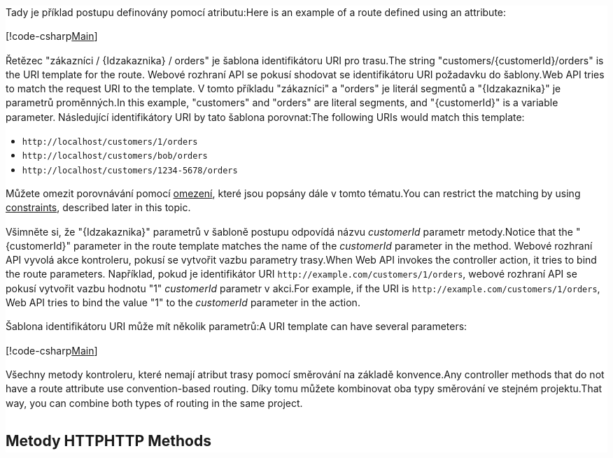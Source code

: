 <span data-ttu-id="b3e6a-150">Tady je příklad postupu definovány pomocí atributu:</span><span class="sxs-lookup"><span data-stu-id="b3e6a-150">Here is an example of a route defined using an attribute:</span></span>

[!code-csharp[Main](attribute-routing-in-web-api-2/samples/sample6.cs)]

<span data-ttu-id="b3e6a-151">Řetězec &quot;zákazníci / {Idzakaznika} / orders&quot; je šablona identifikátoru URI pro trasu.</span><span class="sxs-lookup"><span data-stu-id="b3e6a-151">The string &quot;customers/{customerId}/orders&quot; is the URI template for the route.</span></span> <span data-ttu-id="b3e6a-152">Webové rozhraní API se pokusí shodovat se identifikátoru URI požadavku do šablony.</span><span class="sxs-lookup"><span data-stu-id="b3e6a-152">Web API tries to match the request URI to the template.</span></span> <span data-ttu-id="b3e6a-153">V tomto příkladu "zákazníci" a "orders" je literál segmentů a "{Idzakaznika}" je parametrů proměnných.</span><span class="sxs-lookup"><span data-stu-id="b3e6a-153">In this example, "customers" and "orders" are literal segments, and "{customerId}" is a variable parameter.</span></span> <span data-ttu-id="b3e6a-154">Následující identifikátory URI by tato šablona porovnat:</span><span class="sxs-lookup"><span data-stu-id="b3e6a-154">The following URIs would match this template:</span></span>

- `http://localhost/customers/1/orders`
- `http://localhost/customers/bob/orders`
- `http://localhost/customers/1234-5678/orders`

<span data-ttu-id="b3e6a-155">Můžete omezit porovnávání pomocí [omezení](#constraints), které jsou popsány dále v tomto tématu.</span><span class="sxs-lookup"><span data-stu-id="b3e6a-155">You can restrict the matching by using [constraints](#constraints), described later in this topic.</span></span>

<span data-ttu-id="b3e6a-156">Všimněte si, že &quot;{Idzakaznika}&quot; parametrů v šabloně postupu odpovídá názvu *customerId* parametr metody.</span><span class="sxs-lookup"><span data-stu-id="b3e6a-156">Notice that the &quot;{customerId}&quot; parameter in the route template matches the name of the *customerId* parameter in the method.</span></span> <span data-ttu-id="b3e6a-157">Webové rozhraní API vyvolá akce kontroleru, pokusí se vytvořit vazbu parametry trasy.</span><span class="sxs-lookup"><span data-stu-id="b3e6a-157">When Web API invokes the controller action, it tries to bind the route parameters.</span></span> <span data-ttu-id="b3e6a-158">Například, pokud je identifikátor URI `http://example.com/customers/1/orders`, webové rozhraní API se pokusí vytvořit vazbu hodnotu "1" *customerId* parametr v akci.</span><span class="sxs-lookup"><span data-stu-id="b3e6a-158">For example, if the URI is `http://example.com/customers/1/orders`, Web API tries to bind the value "1" to the *customerId* parameter in the action.</span></span>

<span data-ttu-id="b3e6a-159">Šablona identifikátoru URI může mít několik parametrů:</span><span class="sxs-lookup"><span data-stu-id="b3e6a-159">A URI template can have several parameters:</span></span>

[!code-csharp[Main](attribute-routing-in-web-api-2/samples/sample7.cs)]

<span data-ttu-id="b3e6a-160">Všechny metody kontroleru, které nemají atribut trasy pomocí směrování na základě konvence.</span><span class="sxs-lookup"><span data-stu-id="b3e6a-160">Any controller methods that do not have a route attribute use convention-based routing.</span></span> <span data-ttu-id="b3e6a-161">Díky tomu můžete kombinovat oba typy směrování ve stejném projektu.</span><span class="sxs-lookup"><span data-stu-id="b3e6a-161">That way, you can combine both types of routing in the same project.</span></span>

## <a name="http-methods"></a><span data-ttu-id="b3e6a-162">Metody HTTP</span><span class="sxs-lookup"><span data-stu-id="b3e6a-162">HTTP Methods</span></span>
